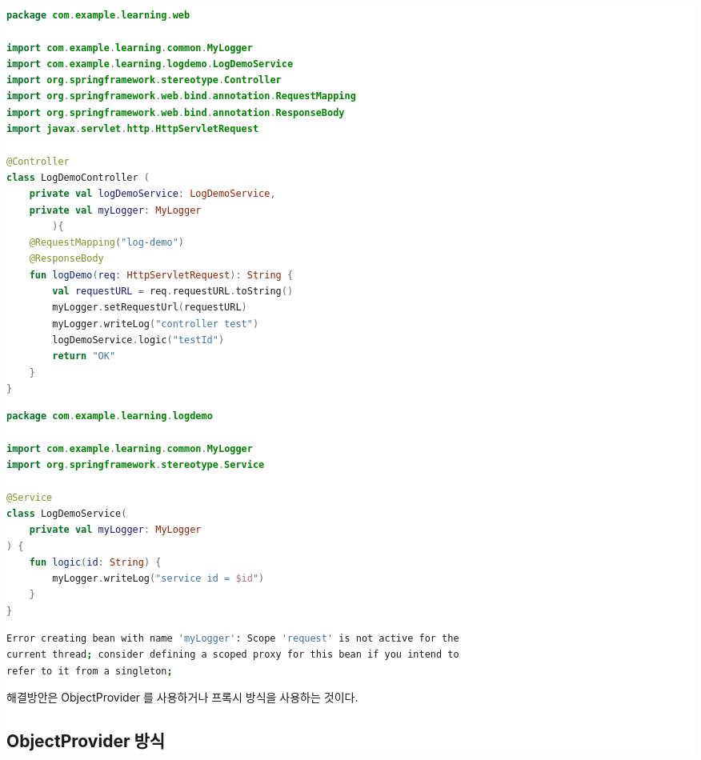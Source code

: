 ```kotlin
package com.example.learning.web

import com.example.learning.common.MyLogger
import com.example.learning.logdemo.LogDemoService
import org.springframework.stereotype.Controller
import org.springframework.web.bind.annotation.RequestMapping
import org.springframework.web.bind.annotation.ResponseBody
import javax.servlet.http.HttpServletRequest

@Controller
class LogDemoController (
    private val logDemoService: LogDemoService,
    private val myLogger: MyLogger
        ){
    @RequestMapping("log-demo")
    @ResponseBody
    fun logDemo(req: HttpServletRequest): String {
        val requestURL = req.requestURL.toString()
        myLogger.setRequestUrl(requestURL)
        myLogger.writeLog("controller test")
        logDemoService.logic("testId")
        return "OK"
    }
}
```

```kotlin
package com.example.learning.logdemo

import com.example.learning.common.MyLogger
import org.springframework.stereotype.Service

@Service
class LogDemoService(
    private val myLogger: MyLogger
) {
    fun logic(id: String) {
        myLogger.writeLog("service id = $id")
    }
}
```

```bash
Error creating bean with name 'myLogger': Scope 'request' is not active for the
current thread; consider defining a scoped proxy for this bean if you intend to
refer to it from a singleton;
```

해결방안은 ObjectProvider 를 사용하거나 프록시 방식을 사용하는 것이다.

## ObjectProvider 방식
